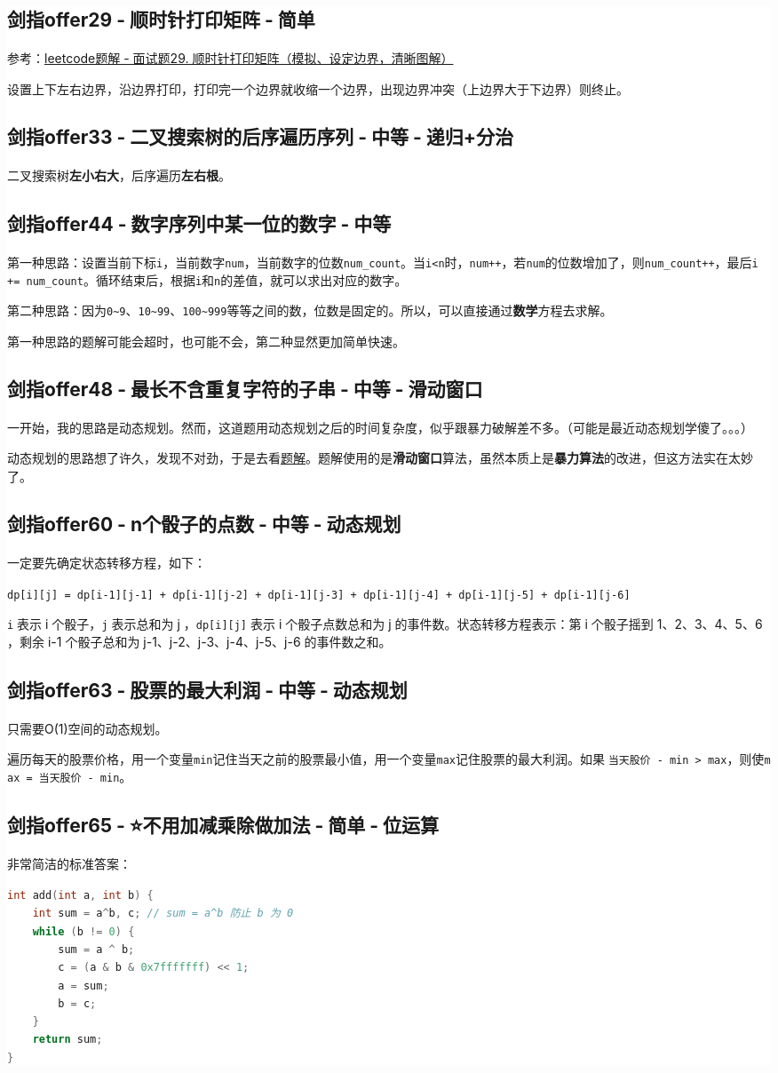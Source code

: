 ## 剑指offer29 - 顺时针打印矩阵 - 简单

参考：[leetcode题解 - 面试题29. 顺时针打印矩阵（模拟、设定边界，清晰图解）](https://leetcode-cn.com/problems/shun-shi-zhen-da-yin-ju-zhen-lcof/solution/mian-shi-ti-29-shun-shi-zhen-da-yin-ju-zhen-she-di/)

设置上下左右边界，沿边界打印，打印完一个边界就收缩一个边界，出现边界冲突（上边界大于下边界）则终止。

## 剑指offer33 - 二叉搜索树的后序遍历序列 - 中等 - 递归+分治

二叉搜索树**左小右大**，后序遍历**左右根**。

## 剑指offer44 - 数字序列中某一位的数字 - 中等

第一种思路：设置当前下标`i`，当前数字`num`，当前数字的位数`num_count`。当`i<n`时，`num++`，若`num`的位数增加了，则`num_count++`，最后`i += num_count`。循环结束后，根据`i`和`n`的差值，就可以求出对应的数字。

第二种思路：因为`0~9`、`10~99`、`100~999`等等之间的数，位数是固定的。所以，可以直接通过**数学**方程去求解。

第一种思路的题解可能会超时，也可能不会，第二种显然更加简单快速。

## 剑指offer48 - 最长不含重复字符的子串 - 中等 - 滑动窗口

一开始，我的思路是动态规划。然而，这道题用动态规划之后的时间复杂度，似乎跟暴力破解差不多。（可能是最近动态规划学傻了。。。）

动态规划的思路想了许久，发现不对劲，于是去看[题解](https://leetcode-cn.com/problems/zui-chang-bu-han-zhong-fu-zi-fu-de-zi-zi-fu-chuan-lcof/solution/tu-jie-hua-dong-chuang-kou-shuang-zhi-zhen-shi-xia/)。题解使用的是**滑动窗口**算法，虽然本质上是**暴力算法**的改进，但这方法实在太妙了。

## 剑指offer60 - n个骰子的点数 - 中等 - 动态规划

一定要先确定状态转移方程，如下：

`dp[i][j] = dp[i-1][j-1] + dp[i-1][j-2] + dp[i-1][j-3] + dp[i-1][j-4] + dp[i-1][j-5] + dp[i-1][j-6]`

`i` 表示 i 个骰子，`j` 表示总和为 j ，`dp[i][j]` 表示 i 个骰子点数总和为 j 的事件数。状态转移方程表示：第 i 个骰子摇到 1、2、3、4、5、6 ，剩余 i-1 个骰子总和为 j-1、j-2、j-3、j-4、j-5、j-6 的事件数之和。

## 剑指offer63 - 股票的最大利润 - 中等 - 动态规划

只需要O(1)空间的动态规划。

遍历每天的股票价格，用一个变量`min`记住当天之前的股票最小值，用一个变量`max`记住股票的最大利润。如果 `当天股价 - min > max`，则使`max = 当天股价 - min`。

## 剑指offer65 - ⭐不用加减乘除做加法 - 简单 - 位运算

非常简洁的标准答案：

```c++
int add(int a, int b) {
    int sum = a^b, c; // sum = a^b 防止 b 为 0
    while (b != 0) {
        sum = a ^ b;
        c = (a & b & 0x7fffffff) << 1;
        a = sum;
        b = c;
    }
    return sum;
}
```
